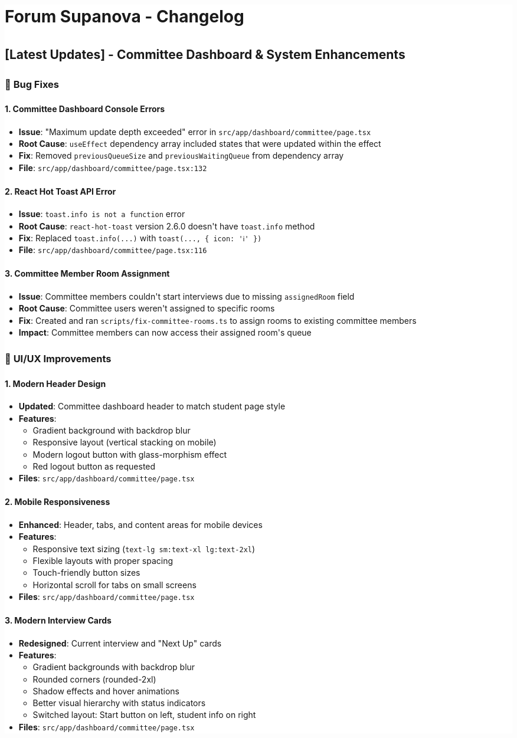 # Forum Supanova - Changelog

## [Latest Updates] - Committee Dashboard & System Enhancements

### 🐛 **Bug Fixes**

#### 1. **Committee Dashboard Console Errors**
- **Issue**: "Maximum update depth exceeded" error in `src/app/dashboard/committee/page.tsx`
- **Root Cause**: `useEffect` dependency array included states that were updated within the effect
- **Fix**: Removed `previousQueueSize` and `previousWaitingQueue` from dependency array
- **File**: `src/app/dashboard/committee/page.tsx:132`

#### 2. **React Hot Toast API Error**
- **Issue**: `toast.info is not a function` error
- **Root Cause**: `react-hot-toast` version 2.6.0 doesn't have `toast.info` method
- **Fix**: Replaced `toast.info(...)` with `toast(..., { icon: 'ℹ️' })`
- **File**: `src/app/dashboard/committee/page.tsx:116`

#### 3. **Committee Member Room Assignment**
- **Issue**: Committee members couldn't start interviews due to missing `assignedRoom` field
- **Root Cause**: Committee users weren't assigned to specific rooms
- **Fix**: Created and ran `scripts/fix-committee-rooms.ts` to assign rooms to existing committee members
- **Impact**: Committee members can now access their assigned room's queue

### 🎨 **UI/UX Improvements**

#### 1. **Modern Header Design**
- **Updated**: Committee dashboard header to match student page style
- **Features**:
  - Gradient background with backdrop blur
  - Responsive layout (vertical stacking on mobile)
  - Modern logout button with glass-morphism effect
  - Red logout button as requested
- **Files**: `src/app/dashboard/committee/page.tsx`

#### 2. **Mobile Responsiveness**
- **Enhanced**: Header, tabs, and content areas for mobile devices
- **Features**:
  - Responsive text sizing (`text-lg sm:text-xl lg:text-2xl`)
  - Flexible layouts with proper spacing
  - Touch-friendly button sizes
  - Horizontal scroll for tabs on small screens
- **Files**: `src/app/dashboard/committee/page.tsx`

#### 3. **Modern Interview Cards**
- **Redesigned**: Current interview and "Next Up" cards
- **Features**:
  - Gradient backgrounds with backdrop blur
  - Rounded corners (rounded-2xl)
  - Shadow effects and hover animations
  - Better visual hierarchy with status indicators
  - Switched layout: Start button on left, student info on right
- **Files**: `src/app/dashboard/committee/page.tsx`
